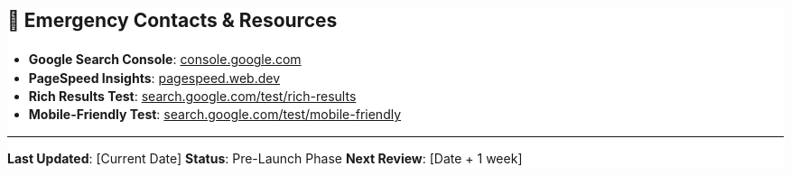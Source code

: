 
## 🚨 Emergency Contacts & Resources

- **Google Search Console**: [console.google.com](https://search.google.com/search-console)
- **PageSpeed Insights**: [pagespeed.web.dev](https://pagespeed.web.dev)
- **Rich Results Test**: [search.google.com/test/rich-results](https://search.google.com/test/rich-results)
- **Mobile-Friendly Test**: [search.google.com/test/mobile-friendly](https://search.google.com/test/mobile-friendly)

---

**Last Updated**: [Current Date]
**Status**: Pre-Launch Phase
**Next Review**: [Date + 1 week]
